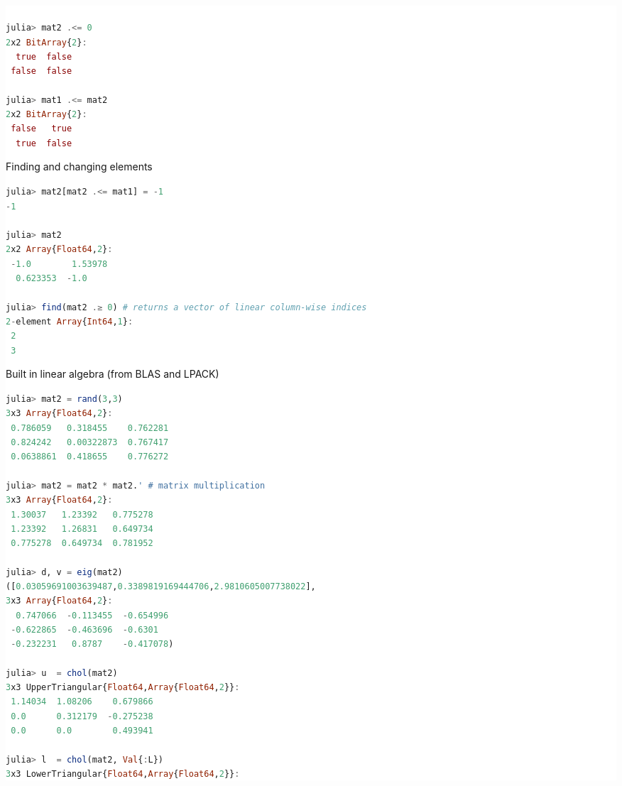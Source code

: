 ````julia

julia> mat2 .<= 0
2x2 BitArray{2}:
  true  false
 false  false

julia> mat1 .<= mat2
2x2 BitArray{2}:
 false   true
  true  false

````





Finding and changing elements
````julia
julia> mat2[mat2 .<= mat1] = -1
-1

julia> mat2
2x2 Array{Float64,2}:
 -1.0        1.53978
  0.623353  -1.0    

julia> find(mat2 .≥ 0) # returns a vector of linear column-wise indices
2-element Array{Int64,1}:
 2
 3

````






Built in linear algebra (from BLAS and LPACK)
````julia
julia> mat2 = rand(3,3)
3x3 Array{Float64,2}:
 0.786059   0.318455    0.762281
 0.824242   0.00322873  0.767417
 0.0638861  0.418655    0.776272

julia> mat2 = mat2 * mat2.' # matrix multiplication
3x3 Array{Float64,2}:
 1.30037   1.23392   0.775278
 1.23392   1.26831   0.649734
 0.775278  0.649734  0.781952

julia> d, v = eig(mat2)
([0.03059691003639487,0.3389819169444706,2.9810605007738022],
3x3 Array{Float64,2}:
  0.747066  -0.113455  -0.654996
 -0.622865  -0.463696  -0.6301  
 -0.232231   0.8787    -0.417078)

julia> u  = chol(mat2)
3x3 UpperTriangular{Float64,Array{Float64,2}}:
 1.14034  1.08206    0.679866
 0.0      0.312179  -0.275238
 0.0      0.0        0.493941

julia> l  = chol(mat2, Val{:L})
3x3 LowerTriangular{Float64,Array{Float64,2}}:
````